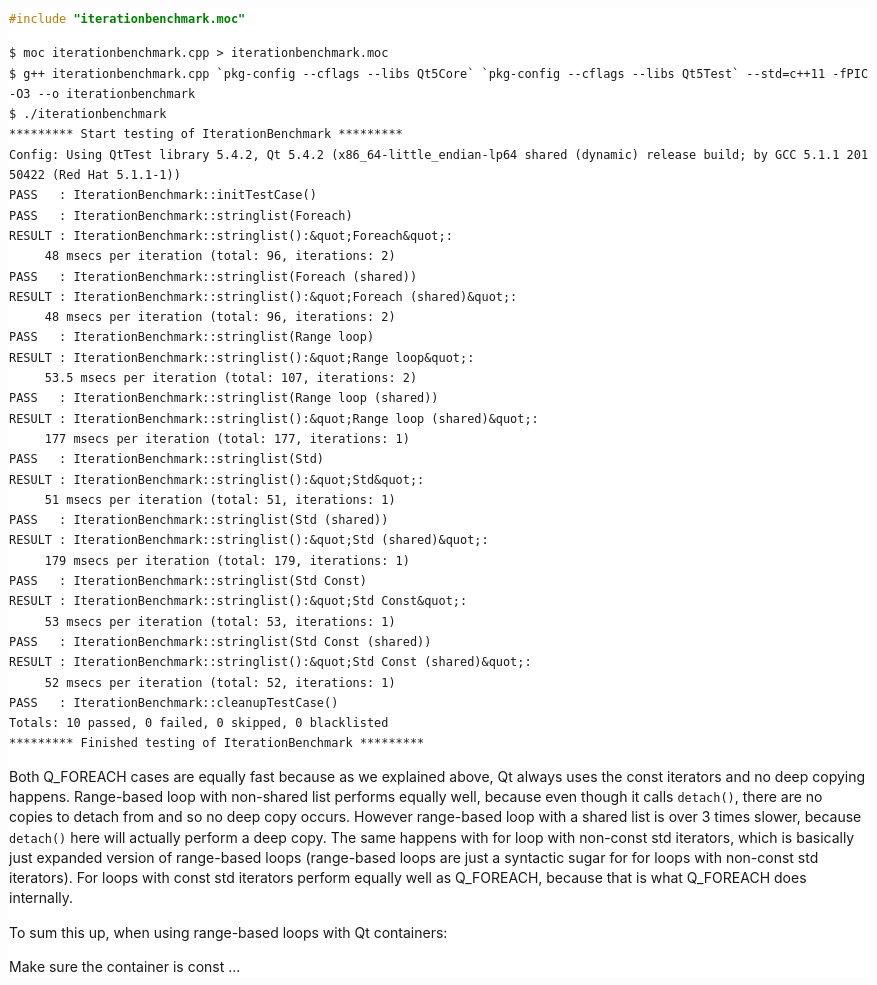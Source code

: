 ```cpp
#include "iterationbenchmark.moc"
```

```shell
$ moc iterationbenchmark.cpp > iterationbenchmark.moc
$ g++ iterationbenchmark.cpp `pkg-config --cflags --libs Qt5Core` `pkg-config --cflags --libs Qt5Test` --std=c++11 -fPIC -O3 --o iterationbenchmark
$ ./iterationbenchmark
********* Start testing of IterationBenchmark *********
Config: Using QtTest library 5.4.2, Qt 5.4.2 (x86_64-little_endian-lp64 shared (dynamic) release build; by GCC 5.1.1 20150422 (Red Hat 5.1.1-1))
PASS   : IterationBenchmark::initTestCase()
PASS   : IterationBenchmark::stringlist(Foreach)
RESULT : IterationBenchmark::stringlist():&quot;Foreach&quot;:
     48 msecs per iteration (total: 96, iterations: 2)
PASS   : IterationBenchmark::stringlist(Foreach (shared))
RESULT : IterationBenchmark::stringlist():&quot;Foreach (shared)&quot;:
     48 msecs per iteration (total: 96, iterations: 2)
PASS   : IterationBenchmark::stringlist(Range loop)
RESULT : IterationBenchmark::stringlist():&quot;Range loop&quot;:
     53.5 msecs per iteration (total: 107, iterations: 2)
PASS   : IterationBenchmark::stringlist(Range loop (shared))
RESULT : IterationBenchmark::stringlist():&quot;Range loop (shared)&quot;:
     177 msecs per iteration (total: 177, iterations: 1)
PASS   : IterationBenchmark::stringlist(Std)
RESULT : IterationBenchmark::stringlist():&quot;Std&quot;:
     51 msecs per iteration (total: 51, iterations: 1)
PASS   : IterationBenchmark::stringlist(Std (shared))
RESULT : IterationBenchmark::stringlist():&quot;Std (shared)&quot;:
     179 msecs per iteration (total: 179, iterations: 1)
PASS   : IterationBenchmark::stringlist(Std Const)
RESULT : IterationBenchmark::stringlist():&quot;Std Const&quot;:
     53 msecs per iteration (total: 53, iterations: 1)
PASS   : IterationBenchmark::stringlist(Std Const (shared))
RESULT : IterationBenchmark::stringlist():&quot;Std Const (shared)&quot;:
     52 msecs per iteration (total: 52, iterations: 1)
PASS   : IterationBenchmark::cleanupTestCase()
Totals: 10 passed, 0 failed, 0 skipped, 0 blacklisted
********* Finished testing of IterationBenchmark *********
```

Both Q_FOREACH cases are equally fast because as we explained above, Qt always uses the const iterators and no deep copying happens. Range-based loop with non-shared list performs equally well, because even though it calls `detach()`, there are no copies to detach from and so no deep copy occurs. However range-based loop with a shared list is over 3 times slower, because `detach()` here will actually perform a deep copy. The same happens with for loop with non-const std iterators, which is basically just expanded version of range-based loops (range-based loops are just a syntactic sugar for for loops with non-const std iterators). For loops with const std iterators perform equally well as Q_FOREACH, because that is what Q_FOREACH does internally.

To sum this up, when using range-based loops with Qt containers:

Make sure the container is const ...
